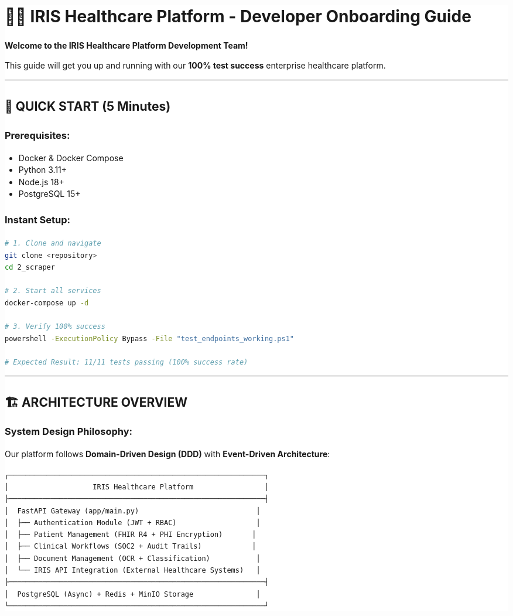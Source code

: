 # 👨‍💻 IRIS Healthcare Platform - Developer Onboarding Guide

**Welcome to the IRIS Healthcare Platform Development Team!**

This guide will get you up and running with our **100% test success** enterprise healthcare platform.

---

## 🎯 **QUICK START (5 Minutes)**

### **Prerequisites:**
- Docker & Docker Compose
- Python 3.11+
- Node.js 18+
- PostgreSQL 15+

### **Instant Setup:**
```bash
# 1. Clone and navigate
git clone <repository>
cd 2_scraper

# 2. Start all services
docker-compose up -d

# 3. Verify 100% success
powershell -ExecutionPolicy Bypass -File "test_endpoints_working.ps1"

# Expected Result: 11/11 tests passing (100% success rate)
```

---

## 🏗️ **ARCHITECTURE OVERVIEW**

### **System Design Philosophy:**
Our platform follows **Domain-Driven Design (DDD)** with **Event-Driven Architecture**:

```
┌─────────────────────────────────────────────────────────────┐
│                    IRIS Healthcare Platform                 │
├─────────────────────────────────────────────────────────────┤
│  FastAPI Gateway (app/main.py)                            │
│  ├── Authentication Module (JWT + RBAC)                   │
│  ├── Patient Management (FHIR R4 + PHI Encryption)       │
│  ├── Clinical Workflows (SOC2 + Audit Trails)            │
│  ├── Document Management (OCR + Classification)           │
│  └── IRIS API Integration (External Healthcare Systems)   │
├─────────────────────────────────────────────────────────────┤
│  PostgreSQL (Async) + Redis + MinIO Storage               │
└─────────────────────────────────────────────────────────────┘
```
